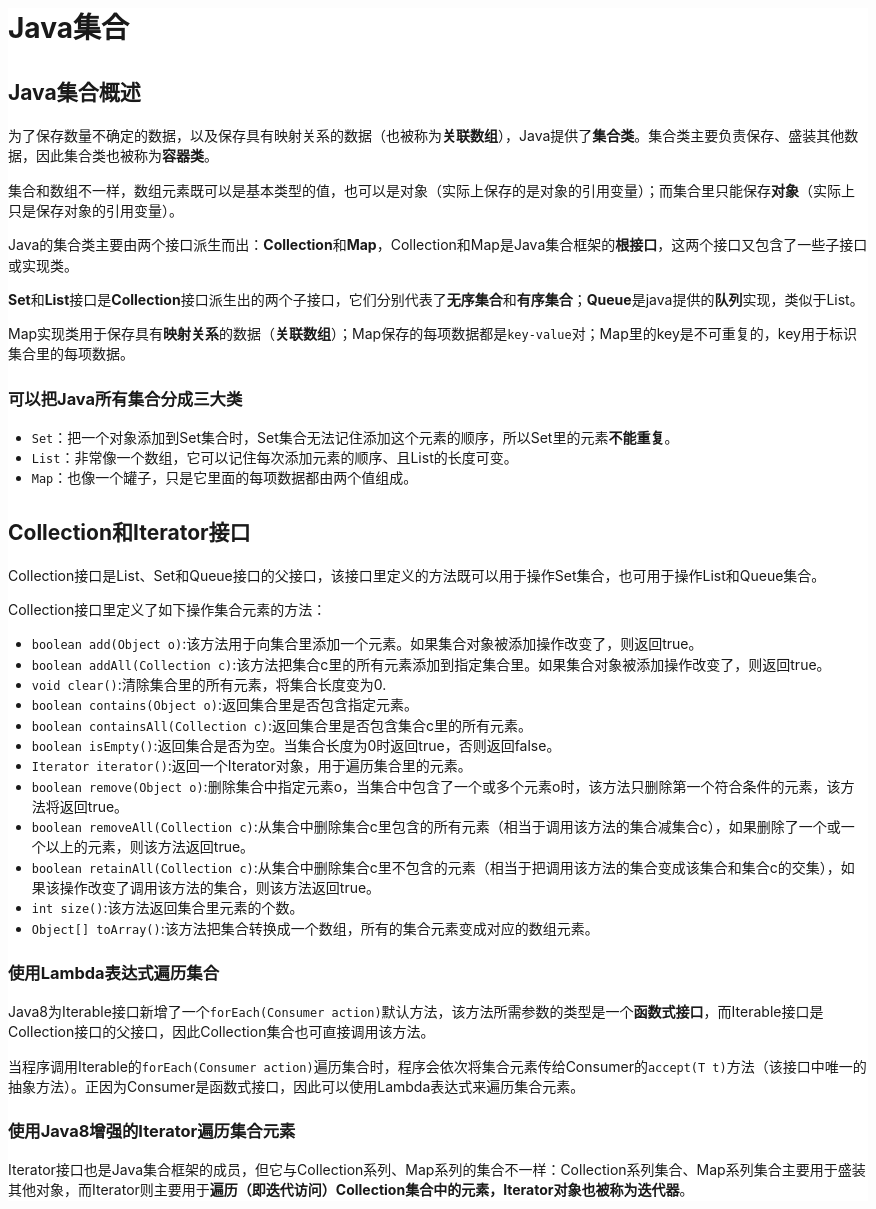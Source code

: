 # Java集合

## Java集合概述

为了保存数量不确定的数据，以及保存具有映射关系的数据（也被称为**关联数组**），Java提供了**集合类**。集合类主要负责保存、盛装其他数据，因此集合类也被称为**容器类**。

集合和数组不一样，数组元素既可以是基本类型的值，也可以是对象（实际上保存的是对象的引用变量）；而集合里只能保存**对象**（实际上只是保存对象的引用变量）。

Java的集合类主要由两个接口派生而出：**Collection**和**Map**，Collection和Map是Java集合框架的**根接口**，这两个接口又包含了一些子接口或实现类。

**Set**和**List**接口是**Collection**接口派生出的两个子接口，它们分别代表了**无序集合**和**有序集合**；**Queue**是java提供的**队列**实现，类似于List。

Map实现类用于保存具有**映射关系**的数据（**关联数组**）；Map保存的每项数据都是`key-value`对；Map里的key是不可重复的，key用于标识集合里的每项数据。

### 可以把Java所有集合分成三大类

- `Set`：把一个对象添加到Set集合时，Set集合无法记住添加这个元素的顺序，所以Set里的元素**不能重复**。
- `List`：非常像一个数组，它可以记住每次添加元素的顺序、且List的长度可变。
- `Map`：也像一个罐子，只是它里面的每项数据都由两个值组成。

## Collection和Iterator接口

Collection接口是List、Set和Queue接口的父接口，该接口里定义的方法既可以用于操作Set集合，也可用于操作List和Queue集合。

Collection接口里定义了如下操作集合元素的方法：

- `boolean add(Object o)`:该方法用于向集合里添加一个元素。如果集合对象被添加操作改变了，则返回true。
- `boolean addAll(Collection c)`:该方法把集合c里的所有元素添加到指定集合里。如果集合对象被添加操作改变了，则返回true。
- `void clear()`:清除集合里的所有元素，将集合长度变为0.
- `boolean contains(Object o)`:返回集合里是否包含指定元素。
- `boolean containsAll(Collection c)`:返回集合里是否包含集合c里的所有元素。
- `boolean isEmpty()`:返回集合是否为空。当集合长度为0时返回true，否则返回false。
- `Iterator iterator()`:返回一个Iterator对象，用于遍历集合里的元素。
- `boolean remove(Object o)`:删除集合中指定元素o，当集合中包含了一个或多个元素o时，该方法只删除第一个符合条件的元素，该方法将返回true。
- `boolean removeAll(Collection c)`:从集合中删除集合c里包含的所有元素（相当于调用该方法的集合减集合c），如果删除了一个或一个以上的元素，则该方法返回true。
- `boolean retainAll(Collection c)`:从集合中删除集合c里不包含的元素（相当于把调用该方法的集合变成该集合和集合c的交集），如果该操作改变了调用该方法的集合，则该方法返回true。
- `int size()`:该方法返回集合里元素的个数。
- `Object[] toArray()`:该方法把集合转换成一个数组，所有的集合元素变成对应的数组元素。

### 使用Lambda表达式遍历集合

Java8为Iterable接口新增了一个`forEach(Consumer action)`默认方法，该方法所需参数的类型是一个**函数式接口**，而Iterable接口是Collection接口的父接口，因此Collection集合也可直接调用该方法。

当程序调用Iterable的`forEach(Consumer action)`遍历集合时，程序会依次将集合元素传给Consumer的`accept(T t)`方法（该接口中唯一的抽象方法）。正因为Consumer是函数式接口，因此可以使用Lambda表达式来遍历集合元素。

### 使用Java8增强的Iterator遍历集合元素

Iterator接口也是Java集合框架的成员，但它与Collection系列、Map系列的集合不一样：Collection系列集合、Map系列集合主要用于盛装其他对象，而Iterator则主要用于**遍历（即迭代访问）**Collection集合中的元素，Iterator对象也被称为**迭代器**。
